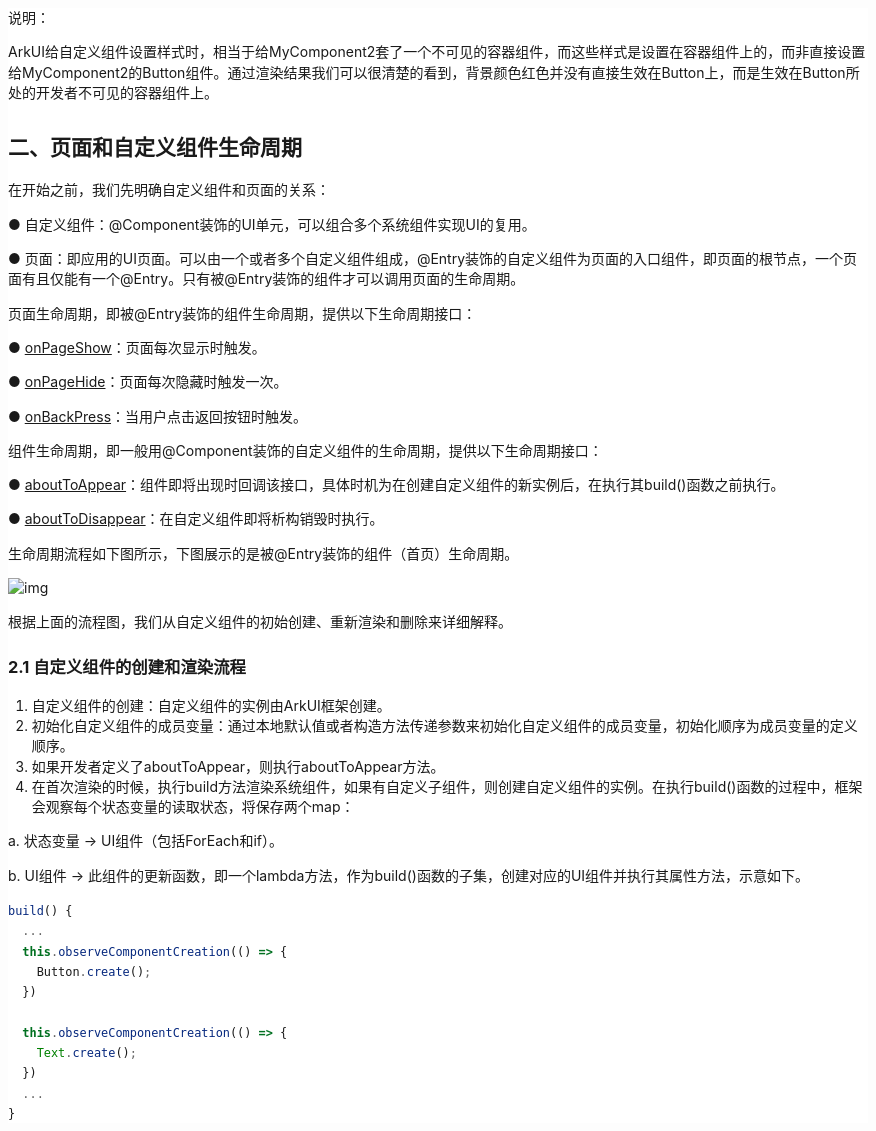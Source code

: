说明：

ArkUI给自定义组件设置样式时，相当于给MyComponent2套了一个不可见的容器组件，而这些样式是设置在容器组件上的，而非直接设置给MyComponent2的Button组件。通过渲染结果我们可以很清楚的看到，背景颜色红色并没有直接生效在Button上，而是生效在Button所处的开发者不可见的容器组件上。

## 二、页面和自定义组件生命周期

在开始之前，我们先明确自定义组件和页面的关系：

● 自定义组件：@Component装饰的UI单元，可以组合多个系统组件实现UI的复用。

● 页面：即应用的UI页面。可以由一个或者多个自定义组件组成，@Entry装饰的自定义组件为页面的入口组件，即页面的根节点，一个页面有且仅能有一个@Entry。只有被@Entry装饰的组件才可以调用页面的生命周期。

页面生命周期，即被@Entry装饰的组件生命周期，提供以下生命周期接口：

 ● [onPageShow](https://gitee.com/openharmony/docs/blob/master/zh-cn/application-dev/reference/arkui-ts/ts-custom-component-lifecycle.md#onpageshow)：页面每次显示时触发。

 ● [onPageHide](https://gitee.com/openharmony/docs/blob/master/zh-cn/application-dev/reference/arkui-ts/ts-custom-component-lifecycle.md#onpagehide)：页面每次隐藏时触发一次。

 ● [onBackPress](https://gitee.com/openharmony/docs/blob/master/zh-cn/application-dev/reference/arkui-ts/ts-custom-component-lifecycle.md#onbackpress)：当用户点击返回按钮时触发。

组件生命周期，即一般用@Component装饰的自定义组件的生命周期，提供以下生命周期接口：

 ● [aboutToAppear](https://gitee.com/openharmony/docs/blob/master/zh-cn/application-dev/reference/arkui-ts/ts-custom-component-lifecycle.md#abouttoappear)：组件即将出现时回调该接口，具体时机为在创建自定义组件的新实例后，在执行其build()函数之前执行。

 ● [aboutToDisappear](https://gitee.com/openharmony/docs/blob/master/zh-cn/application-dev/reference/arkui-ts/ts-custom-component-lifecycle.md#abouttodisappear)：在自定义组件即将析构销毁时执行。

生命周期流程如下图所示，下图展示的是被@Entry装饰的组件（首页）生命周期。

![img](http://image.jucaiwy.com/image/Harmony/Plugin/plugin-lifecycle.png)

根据上面的流程图，我们从自定义组件的初始创建、重新渲染和删除来详细解释。

### 2.1 自定义组件的创建和渲染流程

1. 自定义组件的创建：自定义组件的实例由ArkUI框架创建。
2. 初始化自定义组件的成员变量：通过本地默认值或者构造方法传递参数来初始化自定义组件的成员变量，初始化顺序为成员变量的定义顺序。
3. 如果开发者定义了aboutToAppear，则执行aboutToAppear方法。
4. 在首次渲染的时候，执行build方法渲染系统组件，如果有自定义子组件，则创建自定义组件的实例。在执行build()函数的过程中，框架会观察每个状态变量的读取状态，将保存两个map：

a. 状态变量 -> UI组件（包括ForEach和if）。

b. UI组件 -> 此组件的更新函数，即一个lambda方法，作为build()函数的子集，创建对应的UI组件并执行其属性方法，示意如下。

```typescript
build() {
  ...
  this.observeComponentCreation(() => {
    Button.create();
  })

  this.observeComponentCreation(() => {
    Text.create();
  })
  ...
}
```
